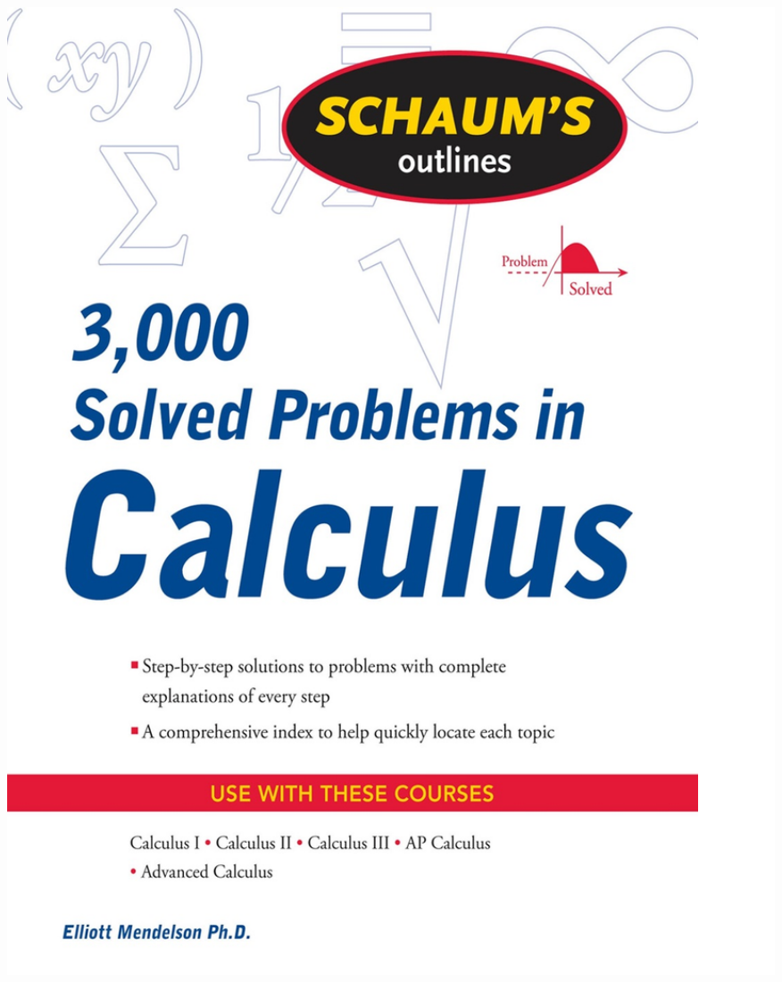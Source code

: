 <td align="center"><a href="/Computer-Science/Multivariable-Calculus/README.md"><img align="center" width="90%" src="/logos/3000-Solved-Problems-in-Calculus.png"></img></a></td>